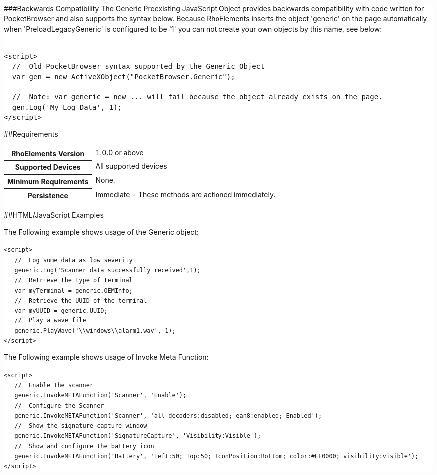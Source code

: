 
###Backwards Compatibility
The Generic Preexisting JavaScript Object provides backwards compatibility with code written for PocketBrowser and also supports the syntax below. Because RhoElements inserts the object 'generic' on the page automatically when 'PreloadLegacyGeneric' is configured to be '1' you can not create your own objects by this name, see below:

<pre>

&lt;script&gt;
  //  Old PocketBrowser syntax supported by the Generic Object
  var gen = new ActiveXObject("PocketBrowser.Generic"); 
  
  //  Note: var generic = new ... will fail because the object already exists on the page.
  gen.Log('My Log Data', 1);
&lt;/script&gt;
</pre>




##Requirements

<table class="re-table"><tr><th class="tableHeading">RhoElements Version</th><td class="clsSyntaxCell clsEvenRow">1.0.0 or above
</td></tr><tr><th class="tableHeading">Supported Devices</th><td class="clsSyntaxCell clsOddRow">All supported devices</td></tr><tr><th class="tableHeading">Minimum Requirements</th><td class="clsSyntaxCell clsOddRow">None.</td></tr><tr><th class="tableHeading">Persistence</th><td class="clsSyntaxCell clsEvenRow">Immediate - These methods are actioned immediately.</td></tr></table>


##HTML/JavaScript Examples

The Following example shows usage of the Generic object:

	<script>
	   //  Log some data as low severity
	   generic.Log('Scanner data successfully received',1);
	   //  Retrieve the type of terminal
	   var myTerminal = generic.OEMInfo;
	   //  Retrieve the UUID of the terminal
	   var myUUID = generic.UUID;
	   //  Play a wave file
	   generic.PlayWave('\\windows\\alarm1.wav', 1);
	</script>
	
The Following example shows usage of Invoke Meta Function:

	<script>
	   //  Enable the scanner
	   generic.InvokeMETAFunction('Scanner', 'Enable');
	   //  Configure the Scanner
	   generic.InvokeMETAFunction('Scanner', 'all_decoders:disabled; ean8:enabled; Enabled');
	   //  Show the signature capture window
	   generic.InvokeMETAFunction('SignatureCapture', 'Visibility:Visible');
	   //  Show and configure the battery icon
	   generic.InvokeMETAFunction('Battery', 'Left:50; Top:50; IconPosition:Bottom; color:#FF0000; visibility:visible');
	</script>
	